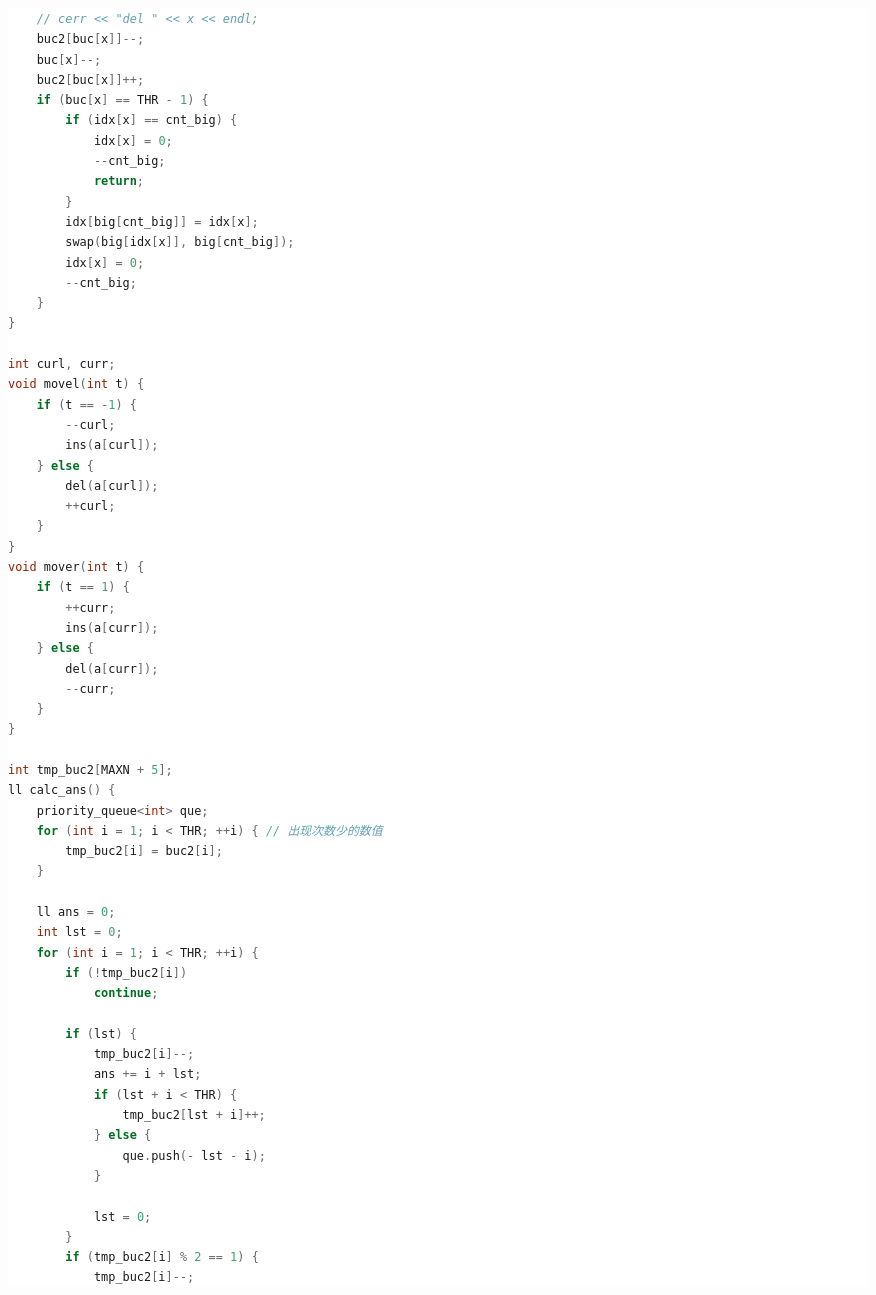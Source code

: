 ```cpp
	// cerr << "del " << x << endl;
	buc2[buc[x]]--;
	buc[x]--;
	buc2[buc[x]]++;
	if (buc[x] == THR - 1) {
		if (idx[x] == cnt_big) {
			idx[x] = 0;
			--cnt_big;
			return;
		}
		idx[big[cnt_big]] = idx[x];
		swap(big[idx[x]], big[cnt_big]);
		idx[x] = 0;
		--cnt_big;
	}
}

int curl, curr;
void movel(int t) {
	if (t == -1) {
		--curl;
		ins(a[curl]);
	} else {
		del(a[curl]);
		++curl;
	}
}
void mover(int t) {
	if (t == 1) {
		++curr;
		ins(a[curr]);
	} else {
		del(a[curr]);
		--curr;
	}
}

int tmp_buc2[MAXN + 5];
ll calc_ans() {
	priority_queue<int> que;
	for (int i = 1; i < THR; ++i) { // 出现次数少的数值
		tmp_buc2[i] = buc2[i];
	}
	
	ll ans = 0;
	int lst = 0;
	for (int i = 1; i < THR; ++i) {
		if (!tmp_buc2[i])
			continue;
		
		if (lst) {
			tmp_buc2[i]--;
			ans += i + lst;
			if (lst + i < THR) {
				tmp_buc2[lst + i]++;
			} else {
				que.push(- lst - i);
			}
			
			lst = 0;
		}
		if (tmp_buc2[i] % 2 == 1) {
			tmp_buc2[i]--;
```